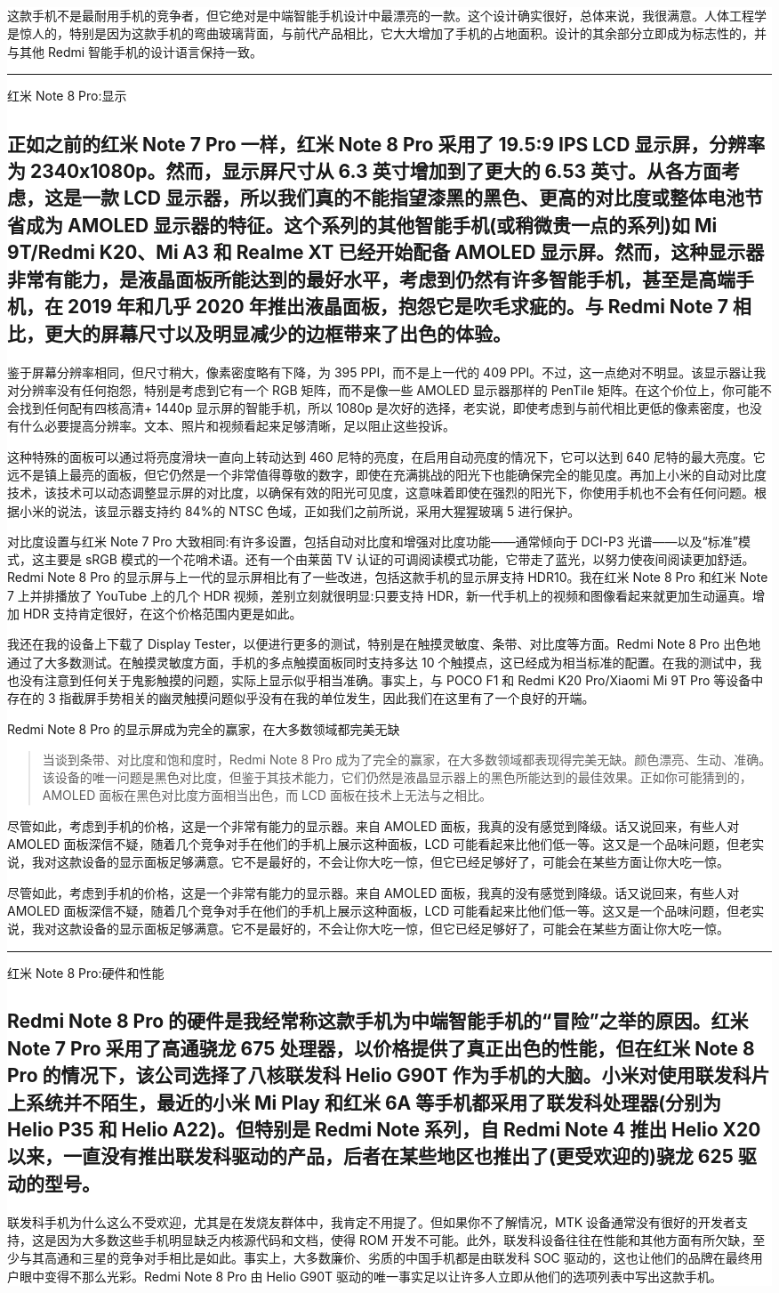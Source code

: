这款手机不是最耐用手机的竞争者，但它绝对是中端智能手机设计中最漂亮的一款。这个设计确实很好，总体来说，我很满意。人体工程学是惊人的，特别是因为这款手机的弯曲玻璃背面，与前代产品相比，它大大增加了手机的占地面积。设计的其余部分立即成为标志性的，并与其他 Redmi 智能手机的设计语言保持一致。

* * *

红米 Note 8 Pro:显示

## 正如之前的红米 Note 7 Pro 一样，红米 Note 8 Pro 采用了 19.5:9 IPS LCD 显示屏，分辨率为 2340x1080p。然而，显示屏尺寸从 6.3 英寸增加到了更大的 6.53 英寸。从各方面考虑，这是一款 LCD 显示器，所以我们真的不能指望漆黑的黑色、更高的对比度或整体电池节省成为 AMOLED 显示器的特征。这个系列的其他智能手机(或稍微贵一点的系列)如 Mi 9T/Redmi K20、Mi A3 和 Realme XT 已经开始配备 AMOLED 显示屏。然而，这种显示器非常有能力，是液晶面板所能达到的最好水平，考虑到仍然有许多智能手机，甚至是高端手机，在 2019 年和几乎 2020 年推出液晶面板，抱怨它是吹毛求疵的。与 Redmi Note 7 相比，更大的屏幕尺寸以及明显减少的边框带来了出色的体验。

鉴于屏幕分辨率相同，但尺寸稍大，像素密度略有下降，为 395 PPI，而不是上一代的 409 PPI。不过，这一点绝对不明显。该显示器让我对分辨率没有任何抱怨，特别是考虑到它有一个 RGB 矩阵，而不是像一些 AMOLED 显示器那样的 PenTile 矩阵。在这个价位上，你可能不会找到任何配有四核高清+ 1440p 显示屏的智能手机，所以 1080p 是次好的选择，老实说，即使考虑到与前代相比更低的像素密度，也没有什么必要提高分辨率。文本、照片和视频看起来足够清晰，足以阻止这些投诉。

这种特殊的面板可以通过将亮度滑块一直向上转动达到 460 尼特的亮度，在启用自动亮度的情况下，它可以达到 640 尼特的最大亮度。它远不是镇上最亮的面板，但它仍然是一个非常值得尊敬的数字，即使在充满挑战的阳光下也能确保完全的能见度。再加上小米的自动对比度技术，该技术可以动态调整显示屏的对比度，以确保有效的阳光可见度，这意味着即使在强烈的阳光下，你使用手机也不会有任何问题。根据小米的说法，该显示器支持约 84%的 NTSC 色域，正如我们之前所说，采用大猩猩玻璃 5 进行保护。

对比度设置与红米 Note 7 Pro 大致相同:有许多设置，包括自动对比度和增强对比度功能——通常倾向于 DCI-P3 光谱——以及“标准”模式，这主要是 sRGB 模式的一个花哨术语。还有一个由莱茵 TV 认证的可调阅读模式功能，它带走了蓝光，以努力使夜间阅读更加舒适。Redmi Note 8 Pro 的显示屏与上一代的显示屏相比有了一些改进，包括这款手机的显示屏支持 HDR10。我在红米 Note 8 Pro 和红米 Note 7 上并排播放了 YouTube 上的几个 HDR 视频，差别立刻就很明显:只要支持 HDR，新一代手机上的视频和图像看起来就更加生动逼真。增加 HDR 支持肯定很好，在这个价格范围内更是如此。

我还在我的设备上下载了 Display Tester，以便进行更多的测试，特别是在触摸灵敏度、条带、对比度等方面。Redmi Note 8 Pro 出色地通过了大多数测试。在触摸灵敏度方面，手机的多点触摸面板同时支持多达 10 个触摸点，这已经成为相当标准的配置。在我的测试中，我也没有注意到任何关于鬼影触摸的问题，实际上显示似乎相当准确。事实上，与 POCO F1 和 Redmi K20 Pro/Xiaomi Mi 9T Pro 等设备中存在的 3 指截屏手势相关的幽灵触摸问题似乎没有在我的单位发生，因此我们在这里有了一个良好的开端。

Redmi Note 8 Pro 的显示屏成为完全的赢家，在大多数领域都完美无缺

> 当谈到条带、对比度和饱和度时，Redmi Note 8 Pro 成为了完全的赢家，在大多数领域都表现得完美无缺。颜色漂亮、生动、准确。该设备的唯一问题是黑色对比度，但鉴于其技术能力，它们仍然是液晶显示器上的黑色所能达到的最佳效果。正如你可能猜到的，AMOLED 面板在黑色对比度方面相当出色，而 LCD 面板在技术上无法与之相比。

尽管如此，考虑到手机的价格，这是一个非常有能力的显示器。来自 AMOLED 面板，我真的没有感觉到降级。话又说回来，有些人对 AMOLED 面板深信不疑，随着几个竞争对手在他们的手机上展示这种面板，LCD 可能看起来比他们低一等。这又是一个品味问题，但老实说，我对这款设备的显示面板足够满意。它不是最好的，不会让你大吃一惊，但它已经足够好了，可能会在某些方面让你大吃一惊。

尽管如此，考虑到手机的价格，这是一个非常有能力的显示器。来自 AMOLED 面板，我真的没有感觉到降级。话又说回来，有些人对 AMOLED 面板深信不疑，随着几个竞争对手在他们的手机上展示这种面板，LCD 可能看起来比他们低一等。这又是一个品味问题，但老实说，我对这款设备的显示面板足够满意。它不是最好的，不会让你大吃一惊，但它已经足够好了，可能会在某些方面让你大吃一惊。

* * *

红米 Note 8 Pro:硬件和性能

## Redmi Note 8 Pro 的硬件是我经常称这款手机为中端智能手机的“冒险”之举的原因。红米 Note 7 Pro 采用了高通骁龙 675 处理器，以价格提供了真正出色的性能，但在红米 Note 8 Pro 的情况下，该公司选择了八核联发科 Helio G90T 作为手机的大脑。小米对使用联发科片上系统并不陌生，最近的小米 Mi Play 和红米 6A 等手机都采用了联发科处理器(分别为 Helio P35 和 Helio A22)。但特别是 Redmi Note 系列，自 Redmi Note 4 推出 Helio X20 以来，一直没有推出联发科驱动的产品，后者在某些地区也推出了(更受欢迎的)骁龙 625 驱动的型号。

联发科手机为什么这么不受欢迎，尤其是在发烧友群体中，我肯定不用提了。但如果你不了解情况，MTK 设备通常没有很好的开发者支持，这是因为大多数这些手机明显缺乏内核源代码和文档，使得 ROM 开发不可能。此外，联发科设备往往在性能和其他方面有所欠缺，至少与其高通和三星的竞争对手相比是如此。事实上，大多数廉价、劣质的中国手机都是由联发科 SOC 驱动的，这也让他们的品牌在最终用户眼中变得不那么光彩。Redmi Note 8 Pro 由 Helio G90T 驱动的唯一事实足以让许多人立即从他们的选项列表中写出这款手机。
